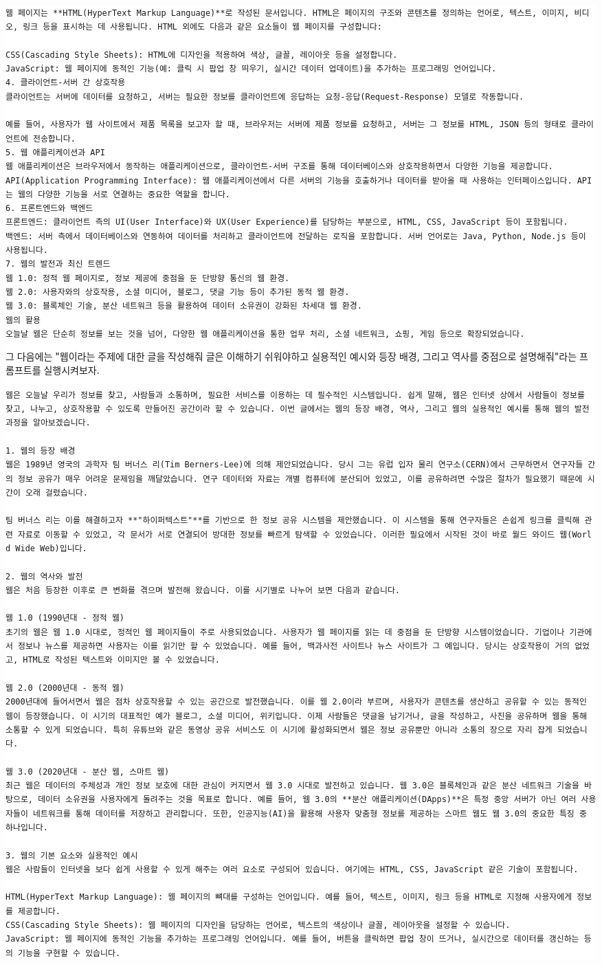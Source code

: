```
웹 페이지는 **HTML(HyperText Markup Language)**로 작성된 문서입니다. HTML은 페이지의 구조와 콘텐츠를 정의하는 언어로, 텍스트, 이미지, 비디오, 링크 등을 표시하는 데 사용됩니다. HTML 외에도 다음과 같은 요소들이 웹 페이지를 구성합니다:

CSS(Cascading Style Sheets): HTML에 디자인을 적용하여 색상, 글꼴, 레이아웃 등을 설정합니다.
JavaScript: 웹 페이지에 동적인 기능(예: 클릭 시 팝업 창 띄우기, 실시간 데이터 업데이트)을 추가하는 프로그래밍 언어입니다.
4. 클라이언트-서버 간 상호작용
클라이언트는 서버에 데이터를 요청하고, 서버는 필요한 정보를 클라이언트에 응답하는 요청-응답(Request-Response) 모델로 작동합니다.

예를 들어, 사용자가 웹 사이트에서 제품 목록을 보고자 할 때, 브라우저는 서버에 제품 정보를 요청하고, 서버는 그 정보를 HTML, JSON 등의 형태로 클라이언트에 전송합니다.
5. 웹 애플리케이션과 API
웹 애플리케이션은 브라우저에서 동작하는 애플리케이션으로, 클라이언트-서버 구조를 통해 데이터베이스와 상호작용하면서 다양한 기능을 제공합니다.
API(Application Programming Interface): 웹 애플리케이션에서 다른 서버의 기능을 호출하거나 데이터를 받아올 때 사용하는 인터페이스입니다. API는 웹의 다양한 기능을 서로 연결하는 중요한 역할을 합니다.
6. 프론트엔드와 백엔드
프론트엔드: 클라이언트 측의 UI(User Interface)와 UX(User Experience)를 담당하는 부분으로, HTML, CSS, JavaScript 등이 포함됩니다.
백엔드: 서버 측에서 데이터베이스와 연동하여 데이터를 처리하고 클라이언트에 전달하는 로직을 포함합니다. 서버 언어로는 Java, Python, Node.js 등이 사용됩니다.
7. 웹의 발전과 최신 트렌드
웹 1.0: 정적 웹 페이지로, 정보 제공에 중점을 둔 단방향 통신의 웹 환경.
웹 2.0: 사용자와의 상호작용, 소셜 미디어, 블로그, 댓글 기능 등이 추가된 동적 웹 환경.
웹 3.0: 블록체인 기술, 분산 네트워크 등을 활용하여 데이터 소유권이 강화된 차세대 웹 환경.
웹의 활용
오늘날 웹은 단순히 정보를 보는 것을 넘어, 다양한 웹 애플리케이션을 통한 업무 처리, 소셜 네트워크, 쇼핑, 게임 등으로 확장되었습니다.
```
그 다음에는 "웹이라는 주제에 대한 글을 작성해줘 글은 이해하기 쉬워야하고 실용적인 예시와 등장 배경, 그리고 역사를 중점으로 설명해줘"라는 프롬프트를 실행시켜보자.

```
웹은 오늘날 우리가 정보를 찾고, 사람들과 소통하며, 필요한 서비스를 이용하는 데 필수적인 시스템입니다. 쉽게 말해, 웹은 인터넷 상에서 사람들이 정보를 찾고, 나누고, 상호작용할 수 있도록 만들어진 공간이라 할 수 있습니다. 이번 글에서는 웹의 등장 배경, 역사, 그리고 웹의 실용적인 예시를 통해 웹의 발전 과정을 알아보겠습니다.

1. 웹의 등장 배경
웹은 1989년 영국의 과학자 팀 버너스 리(Tim Berners-Lee)에 의해 제안되었습니다. 당시 그는 유럽 입자 물리 연구소(CERN)에서 근무하면서 연구자들 간의 정보 공유가 매우 어려운 문제임을 깨달았습니다. 연구 데이터와 자료는 개별 컴퓨터에 분산되어 있었고, 이를 공유하려면 수많은 절차가 필요했기 때문에 시간이 오래 걸렸습니다.

팀 버너스 리는 이를 해결하고자 **"하이퍼텍스트"**를 기반으로 한 정보 공유 시스템을 제안했습니다. 이 시스템을 통해 연구자들은 손쉽게 링크를 클릭해 관련 자료로 이동할 수 있었고, 각 문서가 서로 연결되어 방대한 정보를 빠르게 탐색할 수 있었습니다. 이러한 필요에서 시작된 것이 바로 월드 와이드 웹(World Wide Web)입니다.

2. 웹의 역사와 발전
웹은 처음 등장한 이후로 큰 변화를 겪으며 발전해 왔습니다. 이를 시기별로 나누어 보면 다음과 같습니다.

웹 1.0 (1990년대 - 정적 웹)
초기의 웹은 웹 1.0 시대로, 정적인 웹 페이지들이 주로 사용되었습니다. 사용자가 웹 페이지를 읽는 데 중점을 둔 단방향 시스템이었습니다. 기업이나 기관에서 정보나 뉴스를 제공하면 사용자는 이를 읽기만 할 수 있었습니다. 예를 들어, 백과사전 사이트나 뉴스 사이트가 그 예입니다. 당시는 상호작용이 거의 없었고, HTML로 작성된 텍스트와 이미지만 볼 수 있었습니다.

웹 2.0 (2000년대 - 동적 웹)
2000년대에 들어서면서 웹은 점차 상호작용할 수 있는 공간으로 발전했습니다. 이를 웹 2.0이라 부르며, 사용자가 콘텐츠를 생산하고 공유할 수 있는 동적인 웹이 등장했습니다. 이 시기의 대표적인 예가 블로그, 소셜 미디어, 위키입니다. 이제 사람들은 댓글을 남기거나, 글을 작성하고, 사진을 공유하며 웹을 통해 소통할 수 있게 되었습니다. 특히 유튜브와 같은 동영상 공유 서비스도 이 시기에 활성화되면서 웹은 정보 공유뿐만 아니라 소통의 장으로 자리 잡게 되었습니다.

웹 3.0 (2020년대 - 분산 웹, 스마트 웹)
최근 웹은 데이터의 주체성과 개인 정보 보호에 대한 관심이 커지면서 웹 3.0 시대로 발전하고 있습니다. 웹 3.0은 블록체인과 같은 분산 네트워크 기술을 바탕으로, 데이터 소유권을 사용자에게 돌려주는 것을 목표로 합니다. 예를 들어, 웹 3.0의 **분산 애플리케이션(DApps)**은 특정 중앙 서버가 아닌 여러 사용자들이 네트워크를 통해 데이터를 저장하고 관리합니다. 또한, 인공지능(AI)을 활용해 사용자 맞춤형 정보를 제공하는 스마트 웹도 웹 3.0의 중요한 특징 중 하나입니다.

3. 웹의 기본 요소와 실용적인 예시
웹은 사람들이 인터넷을 보다 쉽게 사용할 수 있게 해주는 여러 요소로 구성되어 있습니다. 여기에는 HTML, CSS, JavaScript 같은 기술이 포함됩니다.

HTML(HyperText Markup Language): 웹 페이지의 뼈대를 구성하는 언어입니다. 예를 들어, 텍스트, 이미지, 링크 등을 HTML로 지정해 사용자에게 정보를 제공합니다.
CSS(Cascading Style Sheets): 웹 페이지의 디자인을 담당하는 언어로, 텍스트의 색상이나 글꼴, 레이아웃을 설정할 수 있습니다.
JavaScript: 웹 페이지에 동적인 기능을 추가하는 프로그래밍 언어입니다. 예를 들어, 버튼을 클릭하면 팝업 창이 뜨거나, 실시간으로 데이터를 갱신하는 등의 기능을 구현할 수 있습니다.
```